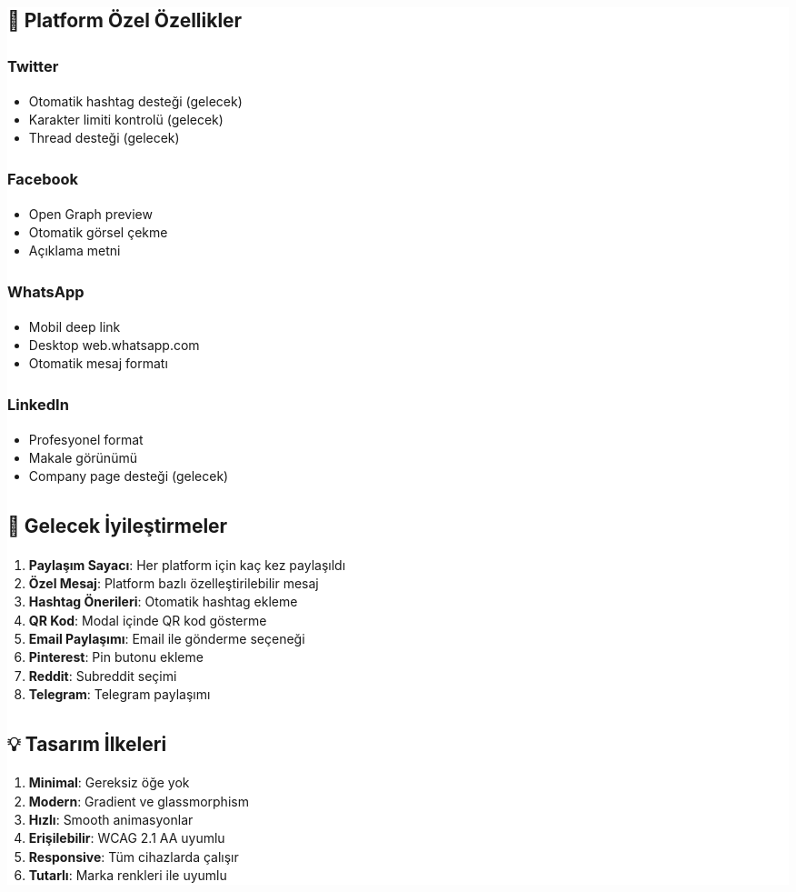 ## 📱 Platform Özel Özellikler

### Twitter
- Otomatik hashtag desteği (gelecek)
- Karakter limiti kontrolü (gelecek)
- Thread desteği (gelecek)

### Facebook
- Open Graph preview
- Otomatik görsel çekme
- Açıklama metni

### WhatsApp
- Mobil deep link
- Desktop web.whatsapp.com
- Otomatik mesaj formatı

### LinkedIn
- Profesyonel format
- Makale görünümü
- Company page desteği (gelecek)

## 🚀 Gelecek İyileştirmeler

1. **Paylaşım Sayacı**: Her platform için kaç kez paylaşıldı
2. **Özel Mesaj**: Platform bazlı özelleştirilebilir mesaj
3. **Hashtag Önerileri**: Otomatik hashtag ekleme
4. **QR Kod**: Modal içinde QR kod gösterme
5. **Email Paylaşımı**: Email ile gönderme seçeneği
6. **Pinterest**: Pin butonu ekleme
7. **Reddit**: Subreddit seçimi
8. **Telegram**: Telegram paylaşımı

## 💡 Tasarım İlkeleri

1. **Minimal**: Gereksiz öğe yok
2. **Modern**: Gradient ve glassmorphism
3. **Hızlı**: Smooth animasyonlar
4. **Erişilebilir**: WCAG 2.1 AA uyumlu
5. **Responsive**: Tüm cihazlarda çalışır
6. **Tutarlı**: Marka renkleri ile uyumlu

